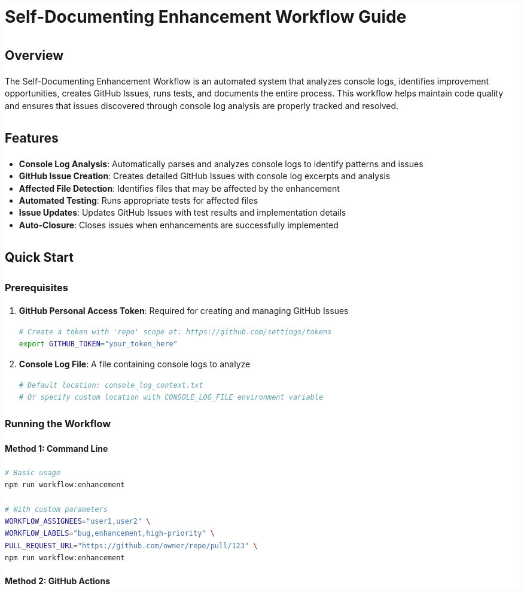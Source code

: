 # Self-Documenting Enhancement Workflow Guide

## Overview

The Self-Documenting Enhancement Workflow is an automated system that analyzes console logs, identifies improvement opportunities, creates GitHub Issues, runs tests, and documents the entire process. This workflow helps maintain code quality and ensures that issues discovered through console log analysis are properly tracked and resolved.

## Features

- **Console Log Analysis**: Automatically parses and analyzes console logs to identify patterns and issues
- **GitHub Issue Creation**: Creates detailed GitHub Issues with console log excerpts and analysis
- **Affected File Detection**: Identifies files that may be affected by the enhancement
- **Automated Testing**: Runs appropriate tests for affected files
- **Issue Updates**: Updates GitHub Issues with test results and implementation details
- **Auto-Closure**: Closes issues when enhancements are successfully implemented

## Quick Start

### Prerequisites

1. **GitHub Personal Access Token**: Required for creating and managing GitHub Issues
   ```bash
   # Create a token with 'repo' scope at: https://github.com/settings/tokens
   export GITHUB_TOKEN="your_token_here"
   ```

2. **Console Log File**: A file containing console logs to analyze
   ```bash
   # Default location: console_log_context.txt
   # Or specify custom location with CONSOLE_LOG_FILE environment variable
   ```

### Running the Workflow

#### Method 1: Command Line

```bash
# Basic usage
npm run workflow:enhancement

# With custom parameters
WORKFLOW_ASSIGNEES="user1,user2" \
WORKFLOW_LABELS="bug,enhancement,high-priority" \
PULL_REQUEST_URL="https://github.com/owner/repo/pull/123" \
npm run workflow:enhancement
```

#### Method 2: GitHub Actions
